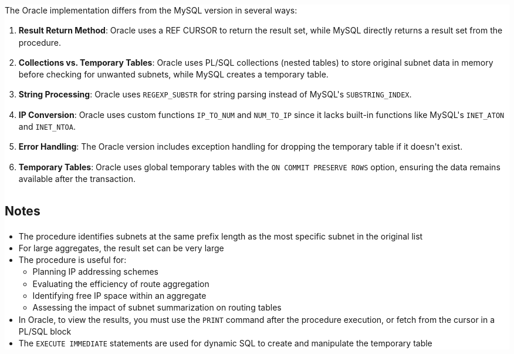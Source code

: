 The Oracle implementation differs from the MySQL version in several ways:

1. **Result Return Method**: Oracle uses a REF CURSOR to return the result set, while MySQL directly returns a result set from the procedure.

2. **Collections vs. Temporary Tables**: Oracle uses PL/SQL collections (nested tables) to store original subnet data in memory before checking for unwanted subnets, while MySQL creates a temporary table.

3. **String Processing**: Oracle uses `REGEXP_SUBSTR` for string parsing instead of MySQL's `SUBSTRING_INDEX`.

4. **IP Conversion**: Oracle uses custom functions `IP_TO_NUM` and `NUM_TO_IP` since it lacks built-in functions like MySQL's `INET_ATON` and `INET_NTOA`.

5. **Error Handling**: The Oracle version includes exception handling for dropping the temporary table if it doesn't exist.

6. **Temporary Tables**: Oracle uses global temporary tables with the `ON COMMIT PRESERVE ROWS` option, ensuring the data remains available after the transaction.

## Notes

- The procedure identifies subnets at the same prefix length as the most specific subnet in the original list
- For large aggregates, the result set can be very large
- The procedure is useful for:
  - Planning IP addressing schemes
  - Evaluating the efficiency of route aggregation
  - Identifying free IP space within an aggregate
  - Assessing the impact of subnet summarization on routing tables
- In Oracle, to view the results, you must use the `PRINT` command after the procedure execution, or fetch from the cursor in a PL/SQL block
- The `EXECUTE IMMEDIATE` statements are used for dynamic SQL to create and manipulate the temporary table

